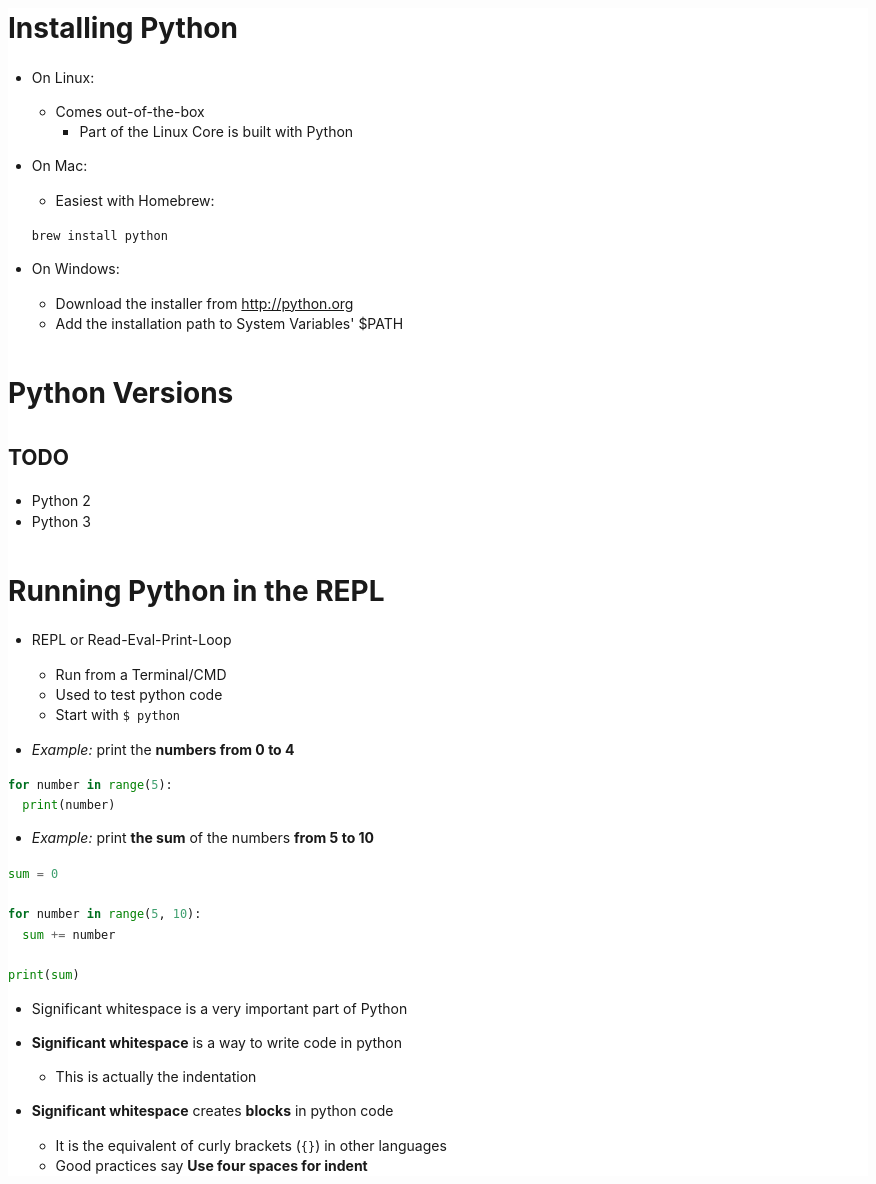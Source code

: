 
# Installing Python

- On Linux:
  - Comes out-of-the-box
    - Part of the Linux Core is built with Python
- On Mac:
  - Easiest with Homebrew:

  ```bash
  brew install python
  ```
- On Windows:
  - Download the installer from http://python.org
  - Add the installation path to System Variables' $PATH

# Python Versions
##  TODO

- Python 2
- Python 3

#  Running Python in the REPL

- REPL or Read-Eval-Print-Loop
  - Run from a Terminal/CMD
  - Used to test python code
  - Start with `$ python`

- _Example:_ print the **numbers from 0 to 4**

```python
for number in range(5):
  print(number)
```

- _Example:_ print **the sum** of the numbers **from 5 to 10**

```python
sum = 0

for number in range(5, 10):
  sum += number

print(sum)
```

- Significant whitespace is a very important part of Python


- **Significant whitespace** is a way to write code in python
  - This is actually the indentation
- **Significant whitespace** creates **blocks** in python code
  - It is the equivalent of curly brackets (`{}`) in other languages
  - Good practices say **Use four spaces for indent**
